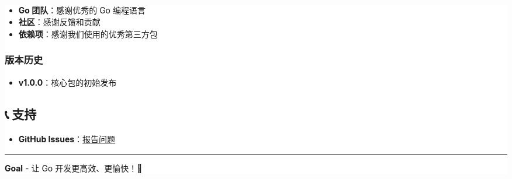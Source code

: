 - **Go 团队**：感谢优秀的 Go 编程语言
- **社区**：感谢反馈和贡献
- **依赖项**：感谢我们使用的优秀第三方包

### 版本历史

- **v1.0.0**：核心包的初始发布

## 📞 支持

- **GitHub Issues**：[报告问题](https://github.com/go4x/goal/issues)

---

**Goal** - 让 Go 开发更高效、更愉快！🎯
